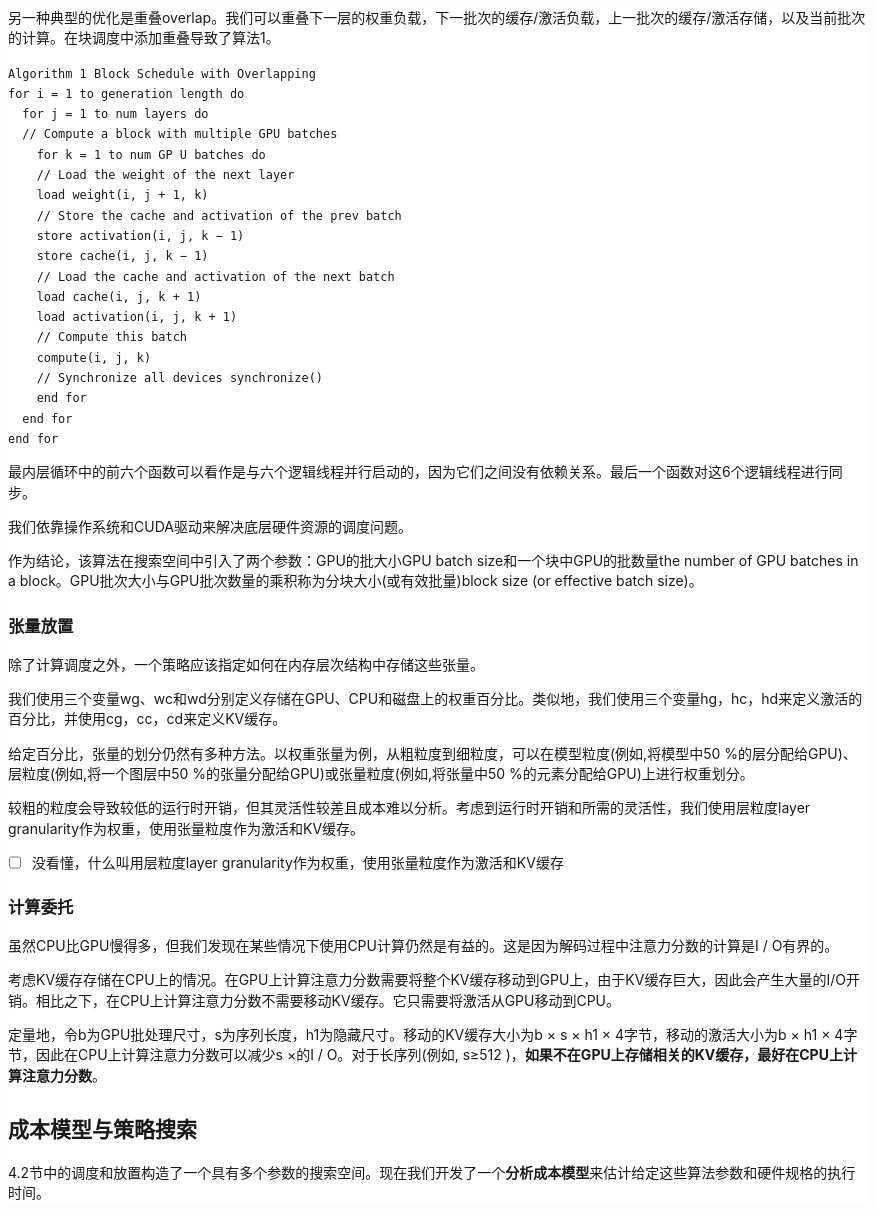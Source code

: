 另一种典型的优化是重叠overlap。我们可以重叠下一层的权重负载，下一批次的缓存/激活负载，上一批次的缓存/激活存储，以及当前批次的计算。在块调度中添加重叠导致了算法1。

```
Algorithm 1 Block Schedule with Overlapping 
for i = 1 to generation length do 
  for j = 1 to num layers do 
  // Compute a block with multiple GPU batches 
    for k = 1 to num GP U batches do 
    // Load the weight of the next layer 
    load weight(i, j + 1, k) 
    // Store the cache and activation of the prev batch 
    store activation(i, j, k − 1) 
    store cache(i, j, k − 1) 
    // Load the cache and activation of the next batch 
    load cache(i, j, k + 1) 
    load activation(i, j, k + 1) 
    // Compute this batch 
    compute(i, j, k) 
    // Synchronize all devices synchronize() 
    end for 
  end for
end for
```
最内层循环中的前六个函数可以看作是与六个逻辑线程并行启动的，因为它们之间没有依赖关系。最后一个函数对这6个逻辑线程进行同步。

我们依靠操作系统和CUDA驱动来解决底层硬件资源的调度问题。

作为结论，该算法在搜索空间中引入了两个参数：GPU的批大小GPU batch size和一个块中GPU的批数量the number of GPU batches in a block。GPU批次大小与GPU批次数量的乘积称为分块大小(或有效批量)block size (or effective batch size)。

### 张量放置
除了计算调度之外，一个策略应该指定如何在内存层次结构中存储这些张量。

我们使用三个变量wg、wc和wd分别定义存储在GPU、CPU和磁盘上的权重百分比。类似地，我们使用三个变量hg，hc，hd来定义激活的百分比，并使用cg，cc，cd来定义KV缓存。

给定百分比，张量的划分仍然有多种方法。以权重张量为例，从粗粒度到细粒度，可以在模型粒度(例如,将模型中50 %的层分配给GPU)、层粒度(例如,将一个图层中50 %的张量分配给GPU)或张量粒度(例如,将张量中50 %的元素分配给GPU)上进行权重划分。

较粗的粒度会导致较低的运行时开销，但其灵活性较差且成本难以分析。考虑到运行时开销和所需的灵活性，我们使用层粒度layer granularity作为权重，使用张量粒度作为激活和KV缓存。


- [ ] 没看懂，什么叫用层粒度layer granularity作为权重，使用张量粒度作为激活和KV缓存

### 计算委托
虽然CPU比GPU慢得多，但我们发现在某些情况下使用CPU计算仍然是有益的。这是因为解码过程中注意力分数的计算是I / O有界的。

考虑KV缓存存储在CPU上的情况。在GPU上计算注意力分数需要将整个KV缓存移动到GPU上，由于KV缓存巨大，因此会产生大量的I/O开销。相比之下，在CPU上计算注意力分数不需要移动KV缓存。它只需要将激活从GPU移动到CPU。

定量地，令b为GPU批处理尺寸，s为序列长度，h1为隐藏尺寸。移动的KV缓存大小为b × s × h1 × 4字节，移动的激活大小为b × h1 × 4字节，因此在CPU上计算注意力分数可以减少s ×的I / O。对于长序列(例如, s≥512 )，**如果不在GPU上存储相关的KV缓存，最好在CPU上计算注意力分数**。

## 成本模型与策略搜索
4.2节中的调度和放置构造了一个具有多个参数的搜索空间。现在我们开发了一个**分析成本模型**来估计给定这些算法参数和硬件规格的执行时间。
